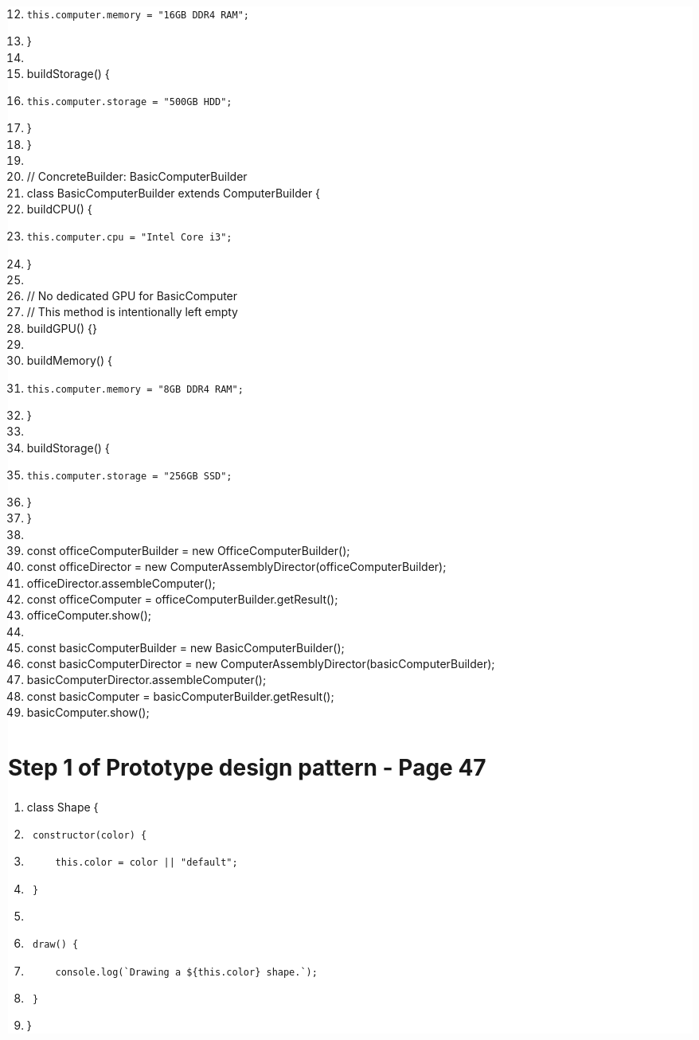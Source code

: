 12.	    this.computer.memory = "16GB DDR4 RAM";
13.	  }
14.	
15.	  buildStorage() {
16.	    this.computer.storage = "500GB HDD";
17.	  }
18.	}
19.	
20.	// ConcreteBuilder: BasicComputerBuilder
21.	class BasicComputerBuilder extends ComputerBuilder {
22.	  buildCPU() {
23.	    this.computer.cpu = "Intel Core i3";
24.	  }
25.	
26.	  // No dedicated GPU for BasicComputer
27.	  // This method is intentionally left empty
28.	  buildGPU() {}
29.	
30.	  buildMemory() {
31.	    this.computer.memory = "8GB DDR4 RAM";
32.	  }
33.	
34.	  buildStorage() {
35.	    this.computer.storage = "256GB SSD";
36.	  }
37.	}
38.	
39.	const officeComputerBuilder = new OfficeComputerBuilder();
40.	const officeDirector = new ComputerAssemblyDirector(officeComputerBuilder);
41.	officeDirector.assembleComputer();
42.	const officeComputer = officeComputerBuilder.getResult();
43.	officeComputer.show();
44.	
45.	const basicComputerBuilder = new BasicComputerBuilder();
46.	const basicComputerDirector = new ComputerAssemblyDirector(basicComputerBuilder);
47.	basicComputerDirector.assembleComputer();
48.	const basicComputer = basicComputerBuilder.getResult();
49.	basicComputer.show();


# Step 1 of Prototype design pattern - Page 47
1.	class Shape {
2.	    constructor(color) {
3.	        this.color = color || "default";
4.	    }
5.	
6.	    draw() {
7.	        console.log(`Drawing a ${this.color} shape.`);
8.	    }
9.	}
